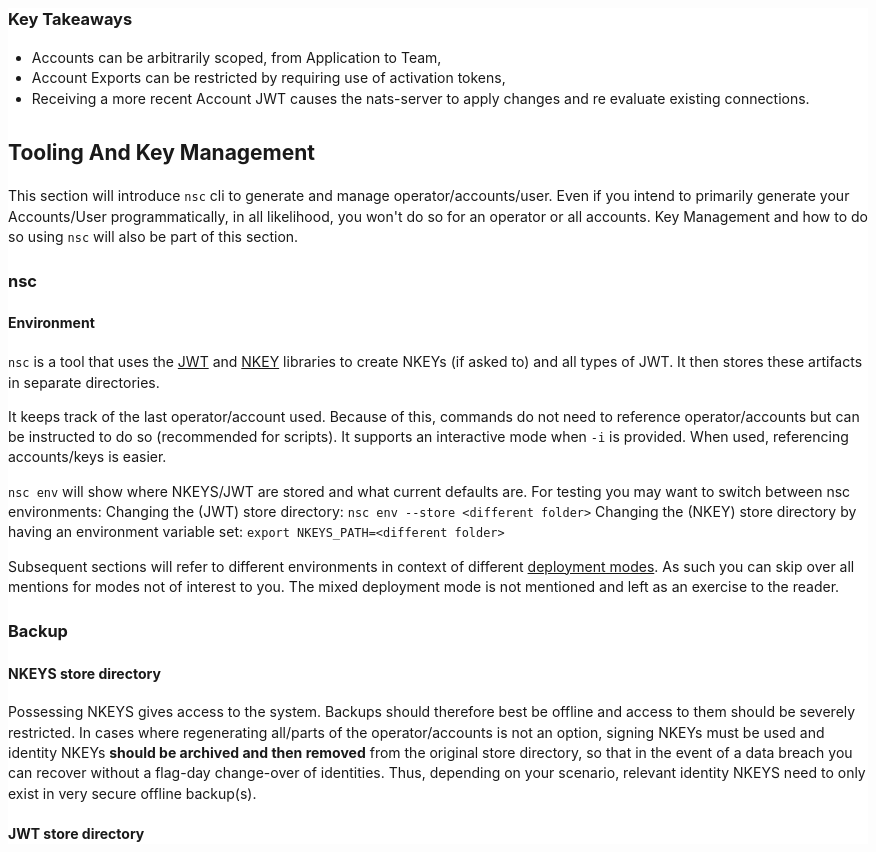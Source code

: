 ### Key Takeaways

* Accounts can be arbitrarily scoped, from Application to Team,
* Account Exports can be restricted by requiring use of activation
  tokens,
* Receiving a more recent Account JWT causes the nats-server to apply
  changes and re evaluate existing connections.

## Tooling And Key Management

This section will introduce `nsc` cli to generate and manage
operator/accounts/user. Even if you intend to primarily generate your
Accounts/User programmatically, in all likelihood, you won't do so for
an operator or all accounts. Key Management and how to do so using
`nsc` will also be part of this section.

### nsc

#### Environment

`nsc` is a tool that uses the [JWT](https://github.com/nats-io/jwt) and [NKEY](https://github.com/nats-io/nkeys) libraries to create NKEYs (if asked to) and all types of JWT. It then stores these artifacts in separate directories.

It keeps track of the last operator/account used. Because of this,
commands do not need to reference operator/accounts but can be
instructed to do so (recommended for scripts). It supports an
interactive mode when `-i` is provided. When used, referencing
accounts/keys is easier.

`nsc env` will show where NKEYS/JWT are stored and what current defaults are. For testing you may want to switch between nsc environments: Changing the (JWT) store directory: `nsc env --store <different folder>` Changing the (NKEY) store directory by having an environment variable set: `export NKEYS_PATH=<different folder>`

Subsequent sections will refer to different environments in context of different [deployment modes](jwt.md#deployment-models-enabled-by-chain-of-trust). As such you can skip over all mentions for modes not of interest to you. The mixed deployment mode is not mentioned and left as an exercise to the reader.

### **Backup**

#### **NKEYS store directory**

Possessing NKEYS gives access to the system. Backups should therefore best be offline and access to them should be severely restricted. In cases where regenerating all/parts of the operator/accounts is not an option, signing NKEYs must be used and identity NKEYs **should be archived and then removed** from the original store directory, so that in the event of a data breach you can recover without a flag-day change-over of identities. Thus, depending on your scenario, relevant identity NKEYS need to only exist in very secure offline backup(s).

#### **JWT store directory**

